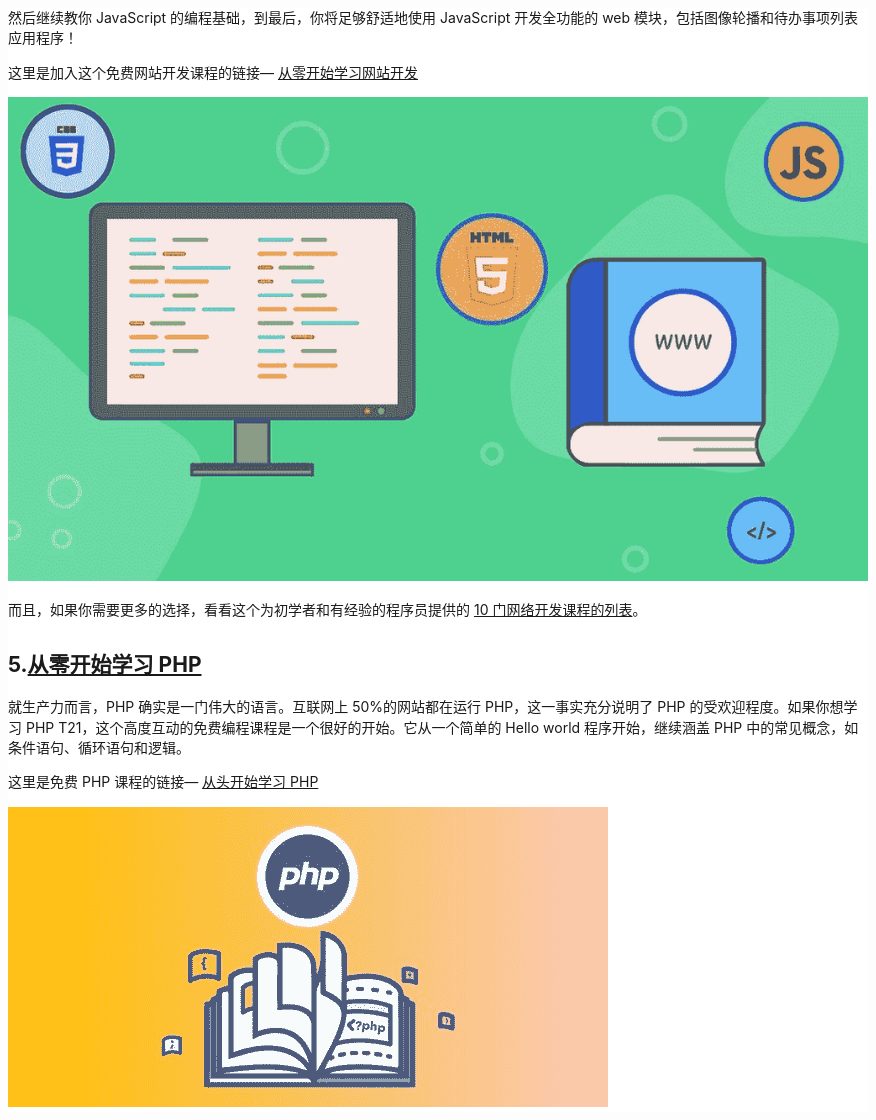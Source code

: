 然后继续教你 JavaScript 的编程基础，到最后，你将足够舒适地使用 JavaScript 开发全功能的 web 模块，包括图像轮播和待办事项列表应用程序！

这里是加入这个免费网站开发课程的链接— [从零开始学习网站开发](https://www.educative.io/courses/learn-web-development-from-scratch?affiliate_id=5073518643380224)

[![](img/295de914649f969dcaef662268c93a37.png)](https://www.educative.io/courses/learn-web-development-from-scratch?affiliate_id=5073518643380224)

而且，如果你需要更多的选择，看看这个为初学者和有经验的程序员提供的 [10 门网络开发课程的列表](https://dev.to/javinpaul/top-6-courses-to-learn-web-development-best-of-lot-2fae)。

## 5.[从零开始学习 PHP](https://www.educative.io/courses/learn-php-from-scratch?affiliate_id=5073518643380224)

就生产力而言，PHP 确实是一门伟大的语言。互联网上 50%的网站都在运行 PHP，这一事实充分说明了 PHP 的受欢迎程度。如果你想学习 PHP T21，这个高度互动的免费编程课程是一个很好的开始。它从一个简单的 Hello world 程序开始，继续涵盖 PHP 中的常见概念，如条件语句、循环语句和逻辑。

这里是免费 PHP 课程的链接— [从头开始学习 PHP](https://www.educative.io/courses/learn-php-from-scratch?affiliate_id=5073518643380224)

[![](img/a009c11767409fa5387b2da5273c189c.png)](https://www.educative.io/courses/learn-php-from-scratch?affiliate_id=5073518643380224)
